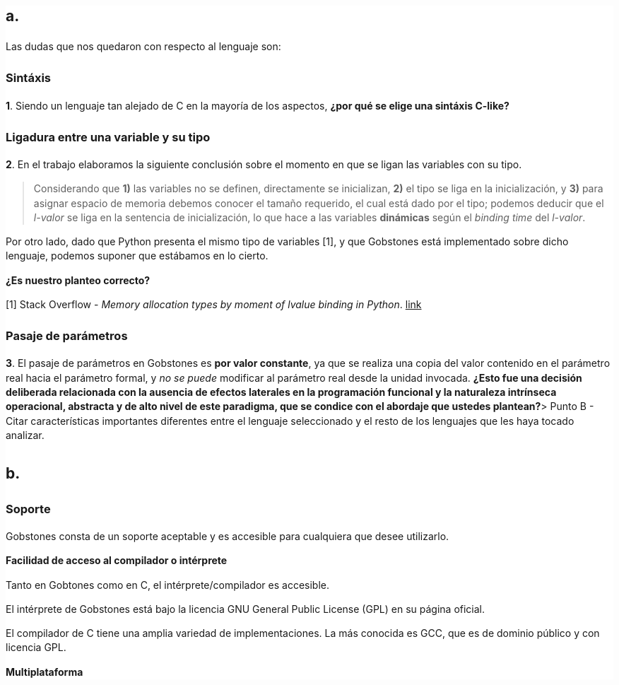 ## a\.

Las dudas que nos quedaron con respecto al lenguaje son:

### Sintáxis

__1__\. Siendo un lenguaje tan alejado de C en la mayoría de los aspectos, __¿por qué se elige una sintáxis C-like?__

### Ligadura entre una variable y su tipo

__2__\. En el trabajo elaboramos la siguiente conclusión sobre el momento en que se ligan las variables con su tipo.

> Considerando que **1)** las variables no se definen, directamente se inicializan, **2)** el tipo se liga en la inicialización, y **3)** para asignar espacio de memoria debemos conocer el tamaño requerido, el cual está dado por el tipo; podemos deducir que el *l-valor* se liga en la sentencia de inicialización, lo que hace a las variables **dinámicas** según el *binding time* del *l-valor*.

Por otro lado, dado que Python presenta el mismo tipo de variables [1], y que Gobstones está implementado sobre dicho lenguaje, podemos suponer que estábamos en lo cierto.

__¿Es nuestro planteo correcto?__

[1] Stack Overflow - *Memory allocation types by moment of lvalue binding in Python*. [link](http://stackoverflow.com/questions/29733309/memory-allocation-types-by-moment-of-lvalue-binding-in-python)

### Pasaje de parámetros

__3__\. El pasaje de parámetros en Gobstones es **por valor constante**, ya que se realiza una copia del valor contenido en el parámetro real hacia el parámetro formal, y *no se puede* modificar al parámetro real desde la unidad invocada. __¿Esto fue una decisión deliberada relacionada con la ausencia de efectos laterales en la programación funcional y la naturaleza intrínseca operacional, abstracta y de alto nivel de este paradigma, que se condice con el abordaje que ustedes plantean?__> Punto B - Citar características importantes diferentes entre el lenguaje seleccionado y el resto de los lenguajes que les haya tocado analizar.

## b\.

### Soporte

Gobstones consta de un soporte aceptable y es accesible para cualquiera que desee utilizarlo.

**Facilidad de acceso al compilador o intérprete**

Tanto en Gobtones como en C, el intérprete/compilador es accesible.

El intérprete de Gobstones está bajo la licencia GNU General Public License (GPL) en su página oficial.

El compilador de C tiene una amplia variedad de implementaciones. La más conocida es GCC, que es de dominio público y con licencia GPL.

**Multiplataforma**
